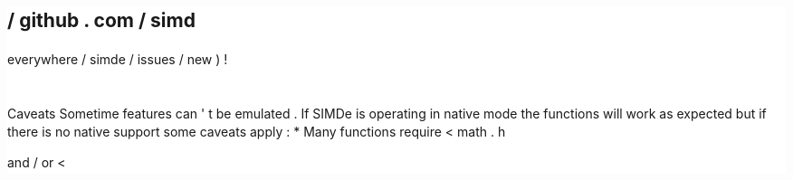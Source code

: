 /
github
.
com
/
simd
-
everywhere
/
simde
/
issues
/
new
)
!
#
#
Caveats
Sometime
features
can
'
t
be
emulated
.
If
SIMDe
is
operating
in
native
mode
the
functions
will
work
as
expected
but
if
there
is
no
native
support
some
caveats
apply
:
*
Many
functions
require
<
math
.
h
>
and
/
or
<